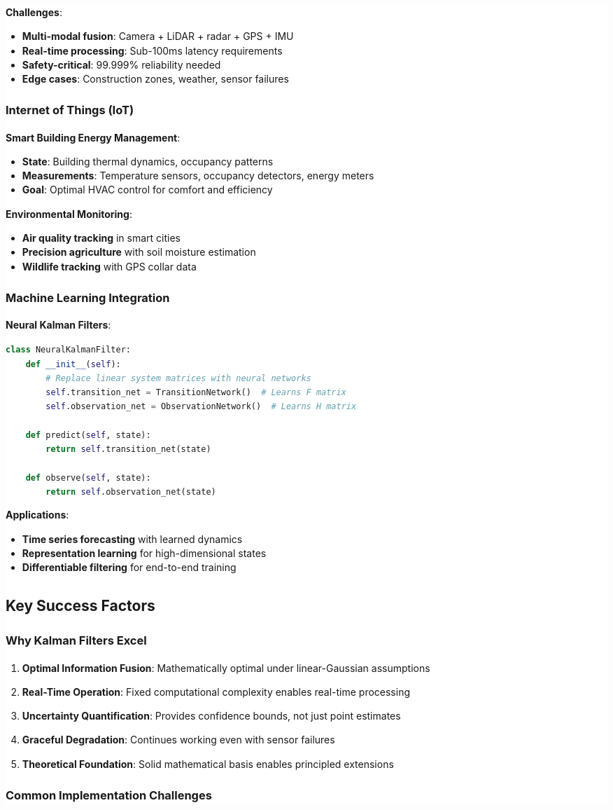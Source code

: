 **Challenges**:
- **Multi-modal fusion**: Camera + LiDAR + radar + GPS + IMU
- **Real-time processing**: Sub-100ms latency requirements  
- **Safety-critical**: 99.999% reliability needed
- **Edge cases**: Construction zones, weather, sensor failures

### Internet of Things (IoT)

**Smart Building Energy Management**:
- **State**: Building thermal dynamics, occupancy patterns
- **Measurements**: Temperature sensors, occupancy detectors, energy meters
- **Goal**: Optimal HVAC control for comfort and efficiency

**Environmental Monitoring**:
- **Air quality tracking** in smart cities
- **Precision agriculture** with soil moisture estimation
- **Wildlife tracking** with GPS collar data

### Machine Learning Integration

**Neural Kalman Filters**:
```python
class NeuralKalmanFilter:
    def __init__(self):
        # Replace linear system matrices with neural networks
        self.transition_net = TransitionNetwork()  # Learns F matrix
        self.observation_net = ObservationNetwork()  # Learns H matrix
        
    def predict(self, state):
        return self.transition_net(state)
        
    def observe(self, state):  
        return self.observation_net(state)
```

**Applications**:
- **Time series forecasting** with learned dynamics
- **Representation learning** for high-dimensional states
- **Differentiable filtering** for end-to-end training

## Key Success Factors

### Why Kalman Filters Excel

1. **Optimal Information Fusion**: Mathematically optimal under linear-Gaussian assumptions

2. **Real-Time Operation**: Fixed computational complexity enables real-time processing

3. **Uncertainty Quantification**: Provides confidence bounds, not just point estimates

4. **Graceful Degradation**: Continues working even with sensor failures

5. **Theoretical Foundation**: Solid mathematical basis enables principled extensions

### Common Implementation Challenges
